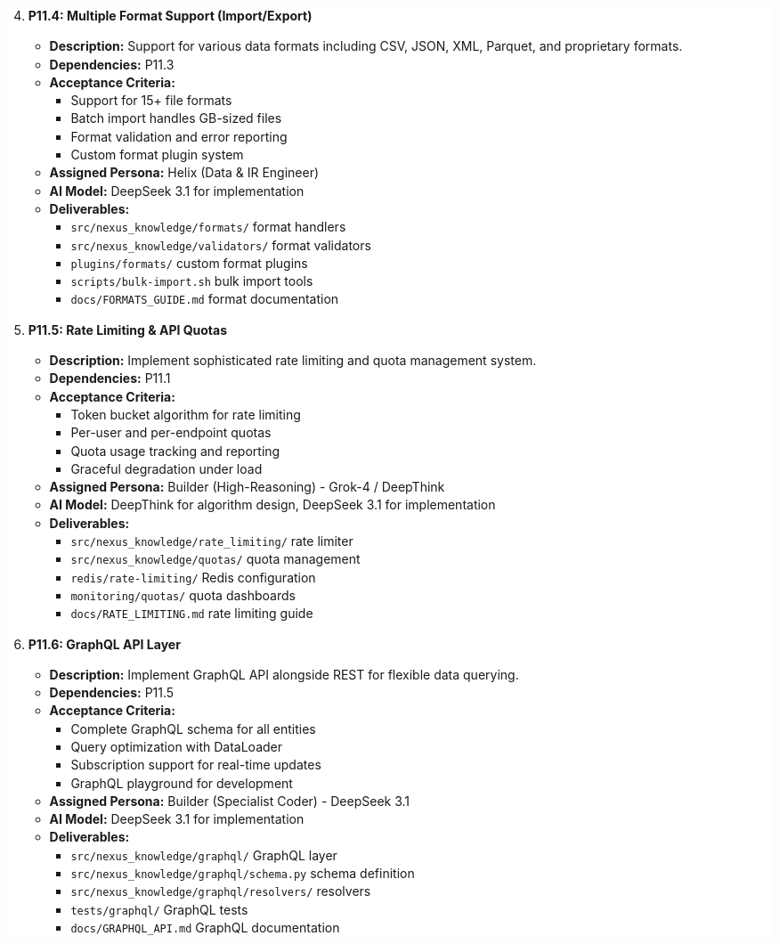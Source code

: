4. **P11.4: Multiple Format Support (Import/Export)**
   - **Description:** Support for various data formats including CSV, JSON, XML, Parquet, and proprietary formats.
   - **Dependencies:** P11.3
   - **Acceptance Criteria:**
     - Support for 15+ file formats
     - Batch import handles GB-sized files
     - Format validation and error reporting
     - Custom format plugin system
   - **Assigned Persona:** Helix (Data & IR Engineer)
   - **AI Model:** DeepSeek 3.1 for implementation
   - **Deliverables:**
     - `src/nexus_knowledge/formats/` format handlers
     - `src/nexus_knowledge/validators/` format validators
     - `plugins/formats/` custom format plugins
     - `scripts/bulk-import.sh` bulk import tools
     - `docs/FORMATS_GUIDE.md` format documentation

5. **P11.5: Rate Limiting & API Quotas**
   - **Description:** Implement sophisticated rate limiting and quota management system.
   - **Dependencies:** P11.1
   - **Acceptance Criteria:**
     - Token bucket algorithm for rate limiting
     - Per-user and per-endpoint quotas
     - Quota usage tracking and reporting
     - Graceful degradation under load
   - **Assigned Persona:** Builder (High-Reasoning) - Grok-4 / DeepThink
   - **AI Model:** DeepThink for algorithm design, DeepSeek 3.1 for implementation
   - **Deliverables:**
     - `src/nexus_knowledge/rate_limiting/` rate limiter
     - `src/nexus_knowledge/quotas/` quota management
     - `redis/rate-limiting/` Redis configuration
     - `monitoring/quotas/` quota dashboards
     - `docs/RATE_LIMITING.md` rate limiting guide

6. **P11.6: GraphQL API Layer**
   - **Description:** Implement GraphQL API alongside REST for flexible data querying.
   - **Dependencies:** P11.5
   - **Acceptance Criteria:**
     - Complete GraphQL schema for all entities
     - Query optimization with DataLoader
     - Subscription support for real-time updates
     - GraphQL playground for development
   - **Assigned Persona:** Builder (Specialist Coder) - DeepSeek 3.1
   - **AI Model:** DeepSeek 3.1 for implementation
   - **Deliverables:**
     - `src/nexus_knowledge/graphql/` GraphQL layer
     - `src/nexus_knowledge/graphql/schema.py` schema definition
     - `src/nexus_knowledge/graphql/resolvers/` resolvers
     - `tests/graphql/` GraphQL tests
     - `docs/GRAPHQL_API.md` GraphQL documentation

